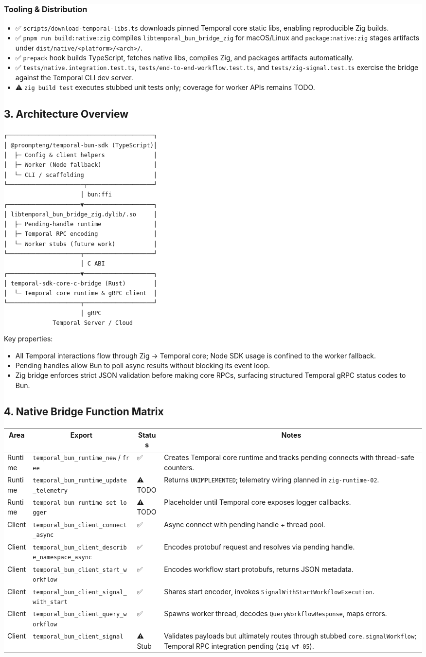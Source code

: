 ### Tooling & Distribution
- ✅ `scripts/download-temporal-libs.ts` downloads pinned Temporal core static libs, enabling reproducible Zig builds.
- ✅ `pnpm run build:native:zig` compiles `libtemporal_bun_bridge_zig` for macOS/Linux and `package:native:zig` stages artifacts under `dist/native/<platform>/<arch>/`.
- ✅ `prepack` hook builds TypeScript, fetches native libs, compiles Zig, and packages artifacts automatically.
- ✅ `tests/native.integration.test.ts`, `tests/end-to-end-workflow.test.ts`, and `tests/zig-signal.test.ts` exercise the bridge against the Temporal CLI dev server.
- ⚠️ `zig build test` executes stubbed unit tests only; coverage for worker APIs remains TODO.

## 3. Architecture Overview

```
┌──────────────────────────────────────────┐
│ @proompteng/temporal-bun-sdk (TypeScript)│
│  ├─ Config & client helpers              │
│  ├─ Worker (Node fallback)               │
│  └─ CLI / scaffolding                    │
└──────────────────────┬───────────────────┘
                      │ bun:ffi
┌─────────────────────▼────────────────────┐
│ libtemporal_bun_bridge_zig.dylib/.so     │
│  ├─ Pending-handle runtime               │
│  ├─ Temporal RPC encoding                │
│  └─ Worker stubs (future work)           │
└─────────────────────┬────────────────────┘
                      │ C ABI
┌─────────────────────▼────────────────────┐
│ temporal-sdk-core-c-bridge (Rust)        │
│  └─ Temporal core runtime & gRPC client  │
└─────────────────────┬────────────────────┘
                      │ gRPC
              Temporal Server / Cloud
```

Key properties:
- All Temporal interactions flow through Zig → Temporal core; Node SDK usage is confined to the worker fallback.
- Pending handles allow Bun to poll async results without blocking its event loop.
- Zig bridge enforces strict JSON validation before making core RPCs, surfacing structured Temporal gRPC status codes to Bun.

## 4. Native Bridge Function Matrix

| Area | Export | Status | Notes |
|------|--------|--------|-------|
| Runtime | `temporal_bun_runtime_new` / `free` | ✅ | Creates Temporal core runtime and tracks pending connects with thread-safe counters. |
| Runtime | `temporal_bun_runtime_update_telemetry` | ⚠️ TODO | Returns `UNIMPLEMENTED`; telemetry wiring planned in `zig-runtime-02`. |
| Runtime | `temporal_bun_runtime_set_logger` | ⚠️ TODO | Placeholder until Temporal core exposes logger callbacks. |
| Client | `temporal_bun_client_connect_async` | ✅ | Async connect with pending handle + thread pool. |
| Client | `temporal_bun_client_describe_namespace_async` | ✅ | Encodes protobuf request and resolves via pending handle. |
| Client | `temporal_bun_client_start_workflow` | ✅ | Encodes workflow start protobufs, returns JSON metadata. |
| Client | `temporal_bun_client_signal_with_start` | ✅ | Shares start encoder, invokes `SignalWithStartWorkflowExecution`. |
| Client | `temporal_bun_client_query_workflow` | ✅ | Spawns worker thread, decodes `QueryWorkflowResponse`, maps errors. |
| Client | `temporal_bun_client_signal` | ⚠️ Stub | Validates payloads but ultimately routes through stubbed `core.signalWorkflow`; Temporal RPC integration pending (`zig-wf-05`). |
